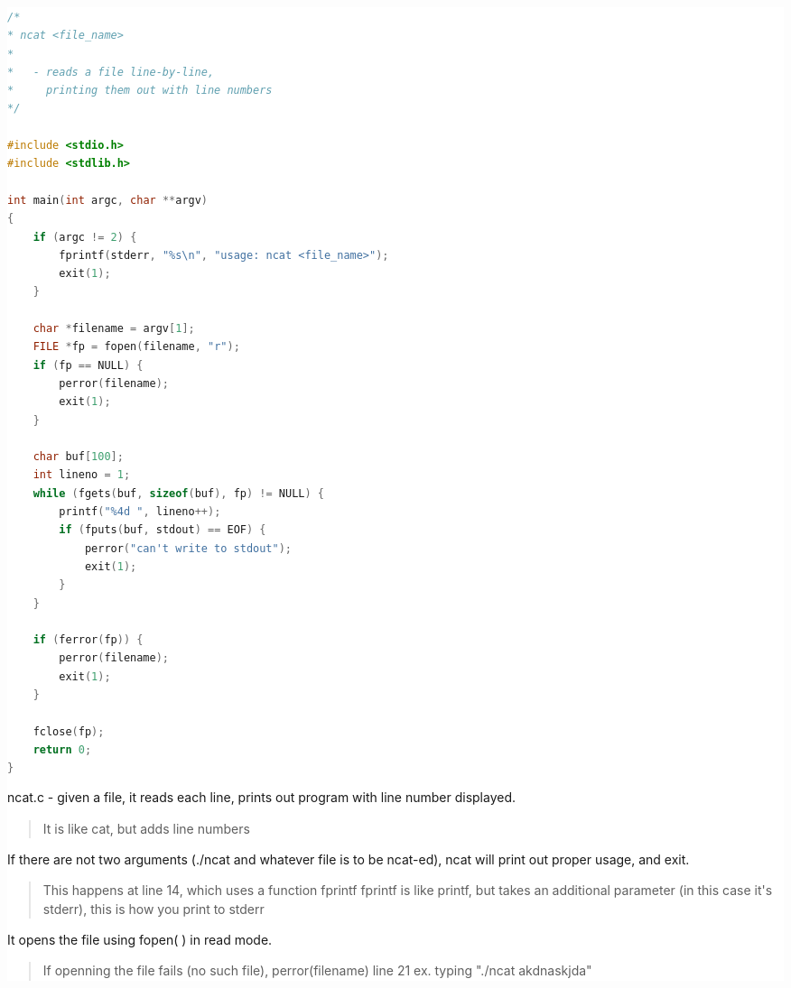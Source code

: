 ```c
/*
* ncat <file_name>
*
*   - reads a file line-by-line, 
*     printing them out with line numbers
*/

#include <stdio.h>
#include <stdlib.h>

int main(int argc, char **argv)
{
    if (argc != 2) {
        fprintf(stderr, "%s\n", "usage: ncat <file_name>");
        exit(1);
    }

    char *filename = argv[1];
    FILE *fp = fopen(filename, "r");
    if (fp == NULL) {
        perror(filename);
        exit(1);
    }

    char buf[100];
    int lineno = 1;
    while (fgets(buf, sizeof(buf), fp) != NULL) {
        printf("%4d ", lineno++);
        if (fputs(buf, stdout) == EOF) {
            perror("can't write to stdout");
            exit(1);
        }
    }

    if (ferror(fp)) {
        perror(filename);
        exit(1);
    }

    fclose(fp);
    return 0;
}
```

ncat.c - given a file, it reads each line, prints out program with line number displayed.
> It is like cat, but adds line numbers
> 

If there are not two arguments (./ncat and whatever file is to be ncat-ed), ncat will print out proper usage, and exit. 
> This happens at line 14, which uses a function fprintf
> fprintf is like printf, but takes an additional parameter (in this case it's stderr), this is how you print to stderr
> 
It opens the file using fopen( ) in read mode.
> If openning the file fails (no such file), perror(filename) line 21 
> ex. typing "./ncat akdnaskjda"
> 
